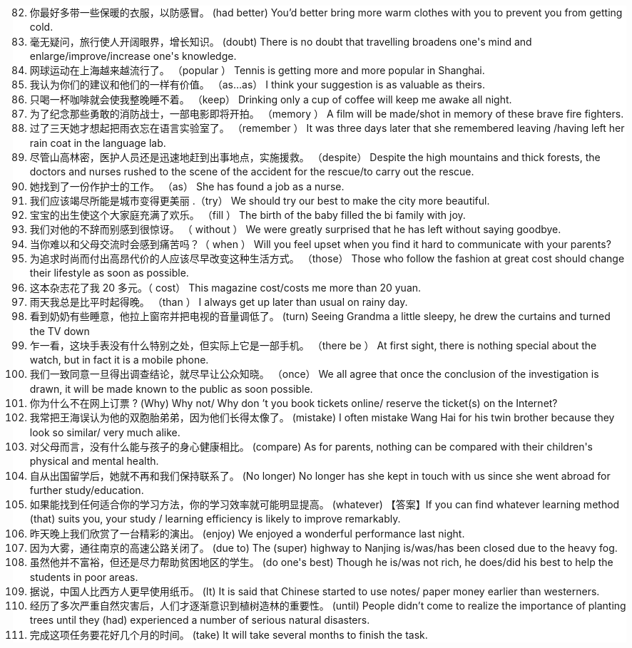 82. 你最好多带一些保暖的衣服，以防感冒。 (had better)
    You’d better bring more warm clothes with you to prevent you from getting cold.
83. 毫无疑问，旅行使人开阔眼界，增长知识。 (doubt)
    There is no doubt that travelling broadens one's mind and enlarge/improve/increase one's knowledge.
84. 网球运动在上海越来越流行了。 （popular ）
    Tennis is getting more and more popular in Shanghai.
85. 我认为你们的建议和他们的一样有价值。 （as…as）
    I think your suggestion is as valuable as theirs.
86. 只喝一杯咖啡就会使我整晚睡不着。 （keep）
    Drinking only a cup of coffee will keep me awake all night.
87. 为了纪念那些勇敢的消防战士，一部电影即将开拍。 （memory ）
    A film will be made/shot in memory of these brave fire fighters.
88. 过了三天她才想起把雨衣忘在语言实验室了。 （remember ）
    It was three days later that she remembered leaving /having left her rain coat in the language lab.
89. 尽管山高林密，医护人员还是迅速地赶到出事地点，实施援救。 （despite）
    Despite the high mountains and thick forests, the doctors and nurses rushed to the scene of the accident for the rescue/to carry out the rescue.
90. 她找到了一份作护士的工作。 （as）
    She has found a job as a nurse.
91. 我们应该竭尽所能是城市变得更美丽 .（try）
    We should try our best to make the city more beautiful.
92. 宝宝的出生使这个大家庭充满了欢乐。 （fill ）
    The birth of the baby filled the bi family with joy.
93. 我们对他的不辞而别感到很惊讶。 （ without ）
    We were greatly surprised that he has left without saying goodbye.
94. 当你难以和父母交流时会感到痛苦吗？（ when ）
    Will you feel upset when you find it hard to communicate with your parents?
95. 为追求时尚而付出高昂代价的人应该尽早改变这种生活方式。  （those）
    Those who follow the fashion at great cost should change their lifestyle as soon as possible.
96. 这本杂志花了我 20 多元。（ cost）
    This magazine cost/costs me more than 20 yuan.
97. 雨天我总是比平时起得晚。 （than ）
    I always get up later than usual on rainy day.
98. 看到奶奶有些睡意，他拉上窗帘并把电视的音量调低了。 (turn)
    Seeing Grandma a little sleepy, he drew the curtains and turned the TV down
99. 乍一看，这块手表没有什么特别之处，但实际上它是一部手机。 （there be ）
    At first sight, there is nothing special about the watch, but in fact it is a mobile phone.
100. 我们一致同意一旦得出调查结论，就尽早让公众知晓。 （once）
     We all agree that once the conclusion of the investigation is drawn, it will be made known to the public as soon possible.
101. 你为什么不在网上订票 ? (Why)
     Why not/ Why don ’t you book tickets online/ reserve the ticket(s) on the Internet?
102. 我常把王海误认为他的双胞胎弟弟，因为他们长得太像了。 (mistake)
     I often mistake Wang Hai for his twin brother because they look so similar/ very much alike.
103. 对父母而言，没有什么能与孩子的身心健康相比。 (compare)
     As for parents, nothing can be compared with their children's physical and mental health.
104. 自从出国留学后，她就不再和我们保持联系了。 (No longer)
     No longer has she kept in touch with us since she went abroad for further study/education.
105. 如果能找到任何适合你的学习方法，你的学习效率就可能明显提高。 (whatever)
     【答案】If you can find whatever learning method (that) suits you, your study / learning
     efficiency is likely to improve remarkably.
106. 昨天晚上我们欣赏了一台精彩的演出。 (enjoy)
     We enjoyed a wonderful performance last night.
107. 因为大雾，通往南京的高速公路关闭了。 (due to)
     The (super) highway to Nanjing is/was/has been closed due to the heavy fog.
108. 虽然他并不富裕，但还是尽力帮助贫困地区的学生。 (do one's best)
     Though he is/was not rich, he does/did his best to help the students in poor areas.
109. 据说，中国人比西方人更早使用纸币。 (It)
     It is said that Chinese started to use notes/ paper money earlier than westerners.
110. 经历了多次严重自然灾害后，人们才逐渐意识到植树造林的重要性。 (until)
     People didn’t come to realize the importance of planting trees until they (had) experienced a number of serious natural disasters.
111. 完成这项任务要花好几个月的时间。 (take)
     It will take several months to finish the task.
